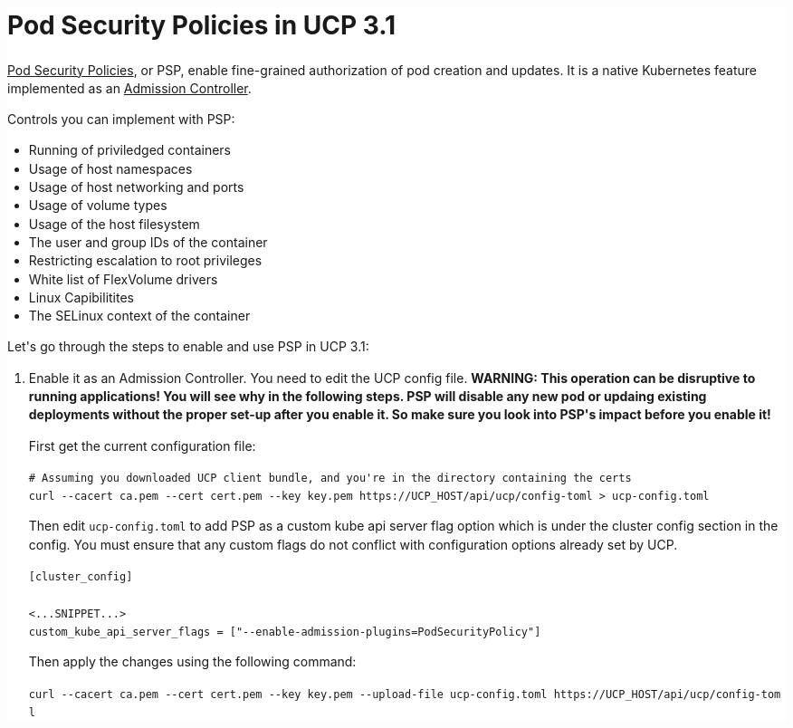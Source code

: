 # Pod Security Policies in UCP 3.1

[Pod Security Policies](https://kubernetes.io/docs/concepts/policy/pod-security-policy/), or PSP, enable fine-grained authorization of pod creation and updates. It is a native Kubernetes feature implemented as an [Admission Controller](https://kubernetes.io/docs/reference/access-authn-authz/admission-controllers/).

Controls you can implement with PSP:

- Running of priviledged containers
- Usage of host namespaces
- Usage of host networking and ports
- Usage of volume types
- Usage of the host filesystem
- The user and group IDs of the container
- Restricting escalation to root privileges
- White list of FlexVolume drivers
- Linux Capibilitites
- The SELinux context of the container

Let's go through the steps to enable and use PSP in UCP 3.1:

1. Enable it as an Admission Controller. You need to edit the UCP config file. **WARNING: This operation can be disruptive to running applications! You will see why in the following steps. PSP will disable any new pod or updaing existing deployments without the proper set-up after you enable it. So make sure you look into PSP's impact before you enable it!**

    First get the current configuration file:

    ```
    # Assuming you downloaded UCP client bundle, and you're in the directory containing the certs
    curl --cacert ca.pem --cert cert.pem --key key.pem https://UCP_HOST/api/ucp/config-toml > ucp-config.toml

    ```

    Then edit `ucp-config.toml` to add PSP as a custom kube api server flag option which is under the cluster config section in the config. You must ensure that any custom flags do not conflict with configuration options already set by UCP. 


    ```
    [cluster_config]

    <...SNIPPET...>
    custom_kube_api_server_flags = ["--enable-admission-plugins=PodSecurityPolicy"]
    ```

    Then apply the changes using the following command:

    ```
    curl --cacert ca.pem --cert cert.pem --key key.pem --upload-file ucp-config.toml https://UCP_HOST/api/ucp/config-toml
    ```
